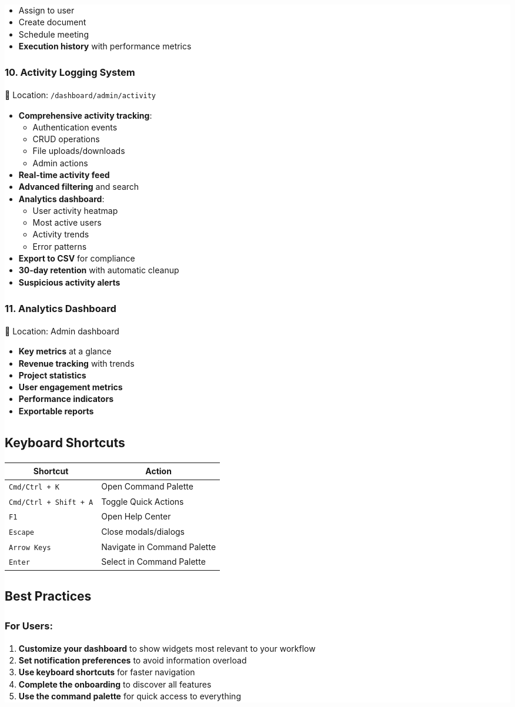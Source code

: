   - Assign to user
  - Create document
  - Schedule meeting
- **Execution history** with performance metrics

### 10. **Activity Logging System**
📍 Location: `/dashboard/admin/activity`
- **Comprehensive activity tracking**:
  - Authentication events
  - CRUD operations
  - File uploads/downloads
  - Admin actions
- **Real-time activity feed**
- **Advanced filtering** and search
- **Analytics dashboard**:
  - User activity heatmap
  - Most active users
  - Activity trends
  - Error patterns
- **Export to CSV** for compliance
- **30-day retention** with automatic cleanup
- **Suspicious activity alerts**

### 11. **Analytics Dashboard**
📍 Location: Admin dashboard
- **Key metrics** at a glance
- **Revenue tracking** with trends
- **Project statistics**
- **User engagement metrics**
- **Performance indicators**
- **Exportable reports**

## Keyboard Shortcuts

| Shortcut | Action |
|----------|--------|
| `Cmd/Ctrl + K` | Open Command Palette |
| `Cmd/Ctrl + Shift + A` | Toggle Quick Actions |
| `F1` | Open Help Center |
| `Escape` | Close modals/dialogs |
| `Arrow Keys` | Navigate in Command Palette |
| `Enter` | Select in Command Palette |

## Best Practices

### For Users:
1. **Customize your dashboard** to show widgets most relevant to your workflow
2. **Set notification preferences** to avoid information overload
3. **Use keyboard shortcuts** for faster navigation
4. **Complete the onboarding** to discover all features
5. **Use the command palette** for quick access to everything

